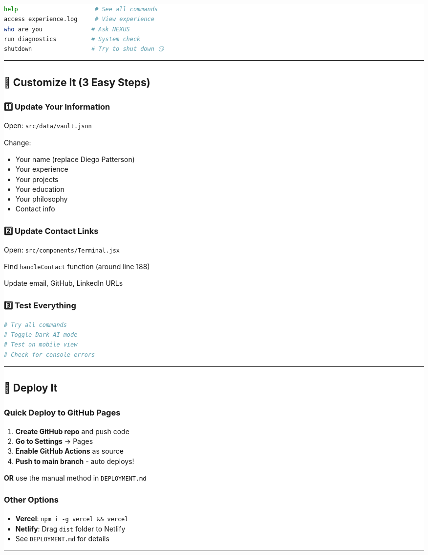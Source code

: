 ```bash
help                      # See all commands
access experience.log     # View experience
who are you              # Ask NEXUS
run diagnostics          # System check
shutdown                 # Try to shut down 😏
```

---

## 📝 Customize It (3 Easy Steps)

### 1️⃣ Update Your Information
Open: `src/data/vault.json`

Change:
- Your name (replace Diego Patterson)
- Your experience
- Your projects
- Your education
- Your philosophy
- Contact info

### 2️⃣ Update Contact Links
Open: `src/components/Terminal.jsx`

Find `handleContact` function (around line 188)

Update email, GitHub, LinkedIn URLs

### 3️⃣ Test Everything
```bash
# Try all commands
# Toggle Dark AI mode
# Test on mobile view
# Check for console errors
```

---

## 🚀 Deploy It

### Quick Deploy to GitHub Pages

1. **Create GitHub repo** and push code
2. **Go to Settings** → Pages
3. **Enable GitHub Actions** as source
4. **Push to main branch** - auto deploys!

**OR** use the manual method in `DEPLOYMENT.md`

### Other Options
- **Vercel**: `npm i -g vercel && vercel`
- **Netlify**: Drag `dist` folder to Netlify
- See `DEPLOYMENT.md` for details

---